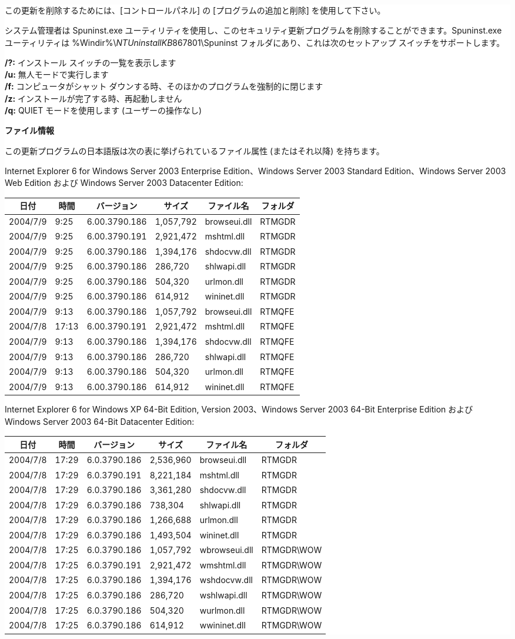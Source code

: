 この更新を削除するためには、\[コントロールパネル\] の \[プログラムの追加と削除\] を使用して下さい。
  
システム管理者は Spuninst.exe ユーティリティを使用し、このセキュリティ更新プログラムを削除することができます。Spuninst.exe ユーティリティは %Windir%\\$NTUninstallKB867801$\\Spuninst フォルダにあり、これは次のセットアップ スイッチをサポートします。
  
**/?:** インストール スイッチの一覧を表示します    
**/u:** 無人モードで実行します  
**/f:** コンピュータがシャット ダウンする時、そのほかのプログラムを強制的に閉じます    
**/z:** インストールが完了する時、再起動しません    
**/q:** QUIET モードを使用します (ユーザーの操作なし)  
  
**ファイル情報**
  
この更新プログラムの日本語版は次の表に挙げられているファイル属性 (またはそれ以降) を持ちます。
  
Internet Explorer 6 for Windows Server 2003 Enterprise Edition、Windows Server 2003 Standard Edition、Windows Server 2003 Web Edition および Windows Server 2003 Datacenter Edition:
  
| 日付     | 時間  | バージョン    | サイズ    | ファイル名   | フォルダ |  
|----------|-------|---------------|-----------|--------------|----------|  
| 2004/7/9 | 9:25  | 6.00.3790.186 | 1,057,792 | browseui.dll | RTMGDR   |  
| 2004/7/9 | 9:25  | 6.00.3790.191 | 2,921,472 | mshtml.dll   | RTMGDR   |  
| 2004/7/9 | 9:25  | 6.00.3790.186 | 1,394,176 | shdocvw.dll  | RTMGDR   |  
| 2004/7/9 | 9:25  | 6.00.3790.186 | 286,720   | shlwapi.dll  | RTMGDR   |  
| 2004/7/9 | 9:25  | 6.00.3790.186 | 504,320   | urlmon.dll   | RTMGDR   |  
| 2004/7/9 | 9:25  | 6.00.3790.186 | 614,912   | wininet.dll  | RTMGDR   |  
| 2004/7/9 | 9:13  | 6.00.3790.186 | 1,057,792 | browseui.dll | RTMQFE   |  
| 2004/7/8 | 17:13 | 6.00.3790.191 | 2,921,472 | mshtml.dll   | RTMQFE   |  
| 2004/7/9 | 9:13  | 6.00.3790.186 | 1,394,176 | shdocvw.dll  | RTMQFE   |  
| 2004/7/9 | 9:13  | 6.00.3790.186 | 286,720   | shlwapi.dll  | RTMQFE   |  
| 2004/7/9 | 9:13  | 6.00.3790.186 | 504,320   | urlmon.dll   | RTMQFE   |  
| 2004/7/9 | 9:13  | 6.00.3790.186 | 614,912   | wininet.dll  | RTMQFE   |
  
Internet Explorer 6 for Windows XP 64-Bit Edition, Version 2003、Windows Server 2003 64-Bit Enterprise Edition および Windows Server 2003 64-Bit Datacenter Edition:
  
| 日付     | 時間  | バージョン   | サイズ    | ファイル名    | フォルダ    |  
|----------|-------|--------------|-----------|---------------|-------------|  
| 2004/7/8 | 17:29 | 6.0.3790.186 | 2,536,960 | browseui.dll  | RTMGDR      |  
| 2004/7/8 | 17:29 | 6.0.3790.191 | 8,221,184 | mshtml.dll    | RTMGDR      |  
| 2004/7/8 | 17:29 | 6.0.3790.186 | 3,361,280 | shdocvw.dll   | RTMGDR      |  
| 2004/7/8 | 17:29 | 6.0.3790.186 | 738,304   | shlwapi.dll   | RTMGDR      |  
| 2004/7/8 | 17:29 | 6.0.3790.186 | 1,266,688 | urlmon.dll    | RTMGDR      |  
| 2004/7/8 | 17:29 | 6.0.3790.186 | 1,493,504 | wininet.dll   | RTMGDR      |  
| 2004/7/8 | 17:25 | 6.0.3790.186 | 1,057,792 | wbrowseui.dll | RTMGDR\\WOW |  
| 2004/7/8 | 17:25 | 6.0.3790.191 | 2,921,472 | wmshtml.dll   | RTMGDR\\WOW |  
| 2004/7/8 | 17:25 | 6.0.3790.186 | 1,394,176 | wshdocvw.dll  | RTMGDR\\WOW |  
| 2004/7/8 | 17:25 | 6.0.3790.186 | 286,720   | wshlwapi.dll  | RTMGDR\\WOW |  
| 2004/7/8 | 17:25 | 6.0.3790.186 | 504,320   | wurlmon.dll   | RTMGDR\\WOW |  
| 2004/7/8 | 17:25 | 6.0.3790.186 | 614,912   | wwininet.dll  | RTMGDR\\WOW |  